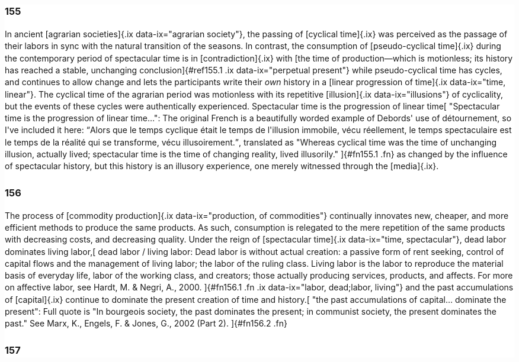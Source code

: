 ### 155

In ancient [agrarian societies]{.ix data-ix="agrarian society"}, the passing of
[cyclical time]{.ix} was perceived as the passage of their labors in sync with
the natural transition of the seasons. In contrast, the consumption of
[pseudo-cyclical time]{.ix} during the contemporary period of spectacular time
is in [contradiction]{.ix} with [the time of production—which is motionless; its
history has reached a stable, unchanging
conclusion]{#ref155.1 .ix data-ix="perpetual present"} while pseudo-cyclical
time has cycles, and continues to allow change and lets the participants write
their _own_ history in a [linear progression of
time]{.ix data-ix="time, linear"}. The cyclical time of the agrarian period was
motionless with its repetitive [illusion]{.ix data-ix="illusions"} of
cyclicality, but the events of these cycles were authentically experienced. 
Spectacular time is the progression of linear time[
  "Spectacular time is the progression of linear time…": The original French is
  a beautifully worded example of Debords' use of détournement, so I've included
  it here: <q lang="fr">Alors que le temps cyclique était le temps de l'illusion
  immobile, vécu réellement, le temps spectaculaire est le temps de la réalité
  qui se transforme, vécu illusoirement.</q>, translated as "Whereas cyclical
  time was the time of unchanging illusion, actually lived; spectacular time is
  the time of changing reality, lived illusorily."
]{#fn155.1 .fn}
as changed by the influence of spectacular history, but this history is an
illusory experience, one merely witnessed through the [media]{.ix}.

### 156

The process of [commodity production]{.ix data-ix="production, of commodities"}
continually innovates new, cheaper, and more efficient methods to produce the
same products. As such, consumption is relegated to the mere repetition of the
same products with decreasing costs, and decreasing quality. Under the reign of
[spectacular time]{.ix data-ix="time, spectacular"}, dead labor dominates living
labor,[
  dead labor / living labor: Dead labor is without actual creation: a passive
  form of rent seeking, control of capital flows and the management of living
  labor; the labor of the ruling class. Living labor is the labor to reproduce
  the material basis of everyday life, labor of the working class, and creators;
  those actually producing services, products, and affects. For more on
  affective labor, see Hardt, M. & Negri, A., 2000.
]{#fn156.1 .fn .ix data-ix="labor, dead;labor, living"}
and the past accumulations of [capital]{.ix} continue to dominate the present
creation of time and history.[
  "the past accumulations of capital… dominate the present": Full
  quote is "In bourgeois society, the past dominates the present; in communist
  society, the present dominates the past." See Marx, K., Engels, F. & Jones,
  G., 2002 (Part 2).
]{#fn156.2 .fn}

### 157
